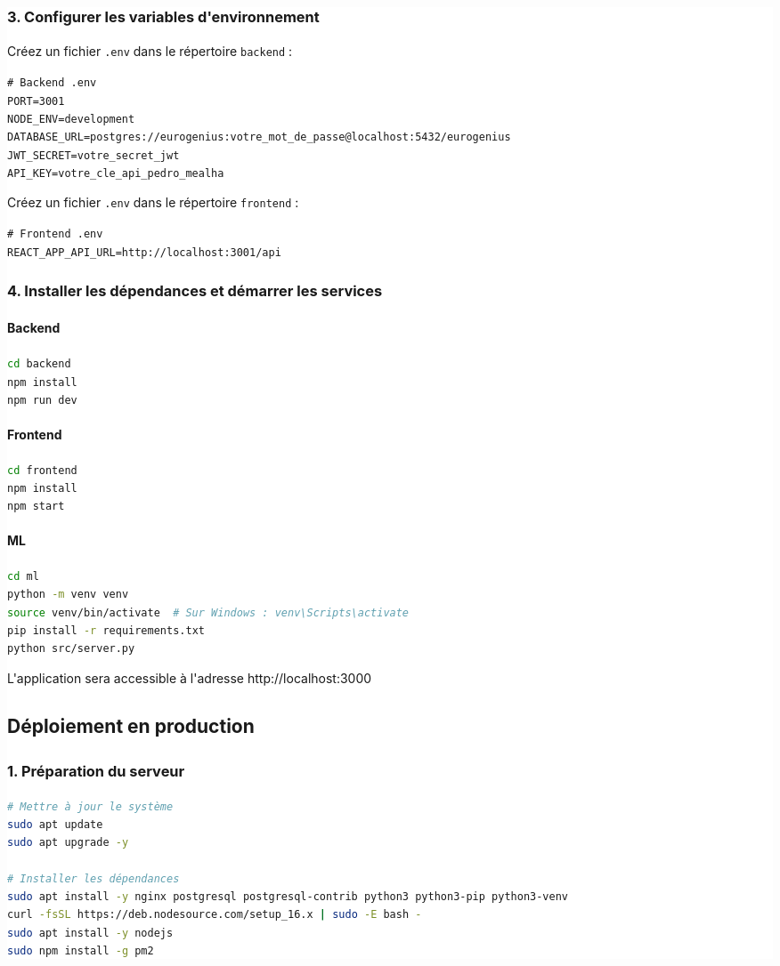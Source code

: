 ### 3. Configurer les variables d'environnement

Créez un fichier `.env` dans le répertoire `backend` :

```
# Backend .env
PORT=3001
NODE_ENV=development
DATABASE_URL=postgres://eurogenius:votre_mot_de_passe@localhost:5432/eurogenius
JWT_SECRET=votre_secret_jwt
API_KEY=votre_cle_api_pedro_mealha
```

Créez un fichier `.env` dans le répertoire `frontend` :

```
# Frontend .env
REACT_APP_API_URL=http://localhost:3001/api
```

### 4. Installer les dépendances et démarrer les services

#### Backend

```bash
cd backend
npm install
npm run dev
```

#### Frontend

```bash
cd frontend
npm install
npm start
```

#### ML

```bash
cd ml
python -m venv venv
source venv/bin/activate  # Sur Windows : venv\Scripts\activate
pip install -r requirements.txt
python src/server.py
```

L'application sera accessible à l'adresse http://localhost:3000

## Déploiement en production

### 1. Préparation du serveur

```bash
# Mettre à jour le système
sudo apt update
sudo apt upgrade -y

# Installer les dépendances
sudo apt install -y nginx postgresql postgresql-contrib python3 python3-pip python3-venv
curl -fsSL https://deb.nodesource.com/setup_16.x | sudo -E bash -
sudo apt install -y nodejs
sudo npm install -g pm2
```
